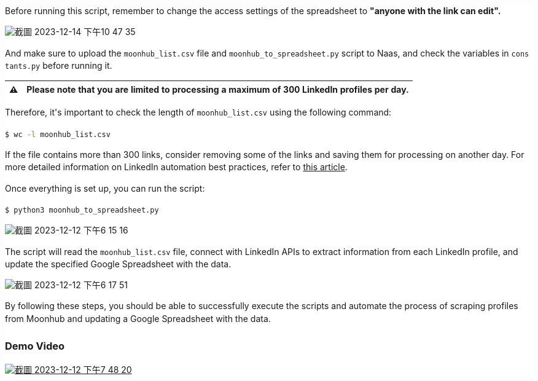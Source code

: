 Before running this script, remember to change the access settings of the spreadsheet to <b>"anyone with the link can edit".</b>

<img width="1440" alt="截圖 2023-12-14 下午10 47 35" src="https://github.com/wangyuhsin/Linkedin/assets/76431031/092bf5d5-3071-496e-ba83-5509cf9458f2">

And make sure to upload the `moonhub_list.csv` file and `moonhub_to_spreadsheet.py` script to Naas, and check the variables in `constants.py` before running it.

| :warning:     | Please note that you are limited to processing a maximum of 300 LinkedIn profiles per day.|
|---------------|:------------------------------------------------------------------------------------------|

Therefore, it's important to check the length of `moonhub_list.csv` using the following command:

```bash
$ wc -l moonhub_list.csv
```

If the file contains more than 300 links, consider removing some of the links and saving them for processing on another day. For more detailed information on LinkedIn automation best practices, refer to [this article](https://phantombuster.com/blog/guides/linkedin-automation-rate-limits-2021-edition-5pFlkXZFjtku79DltwBF0M).

Once everything is set up, you can run the script:

```bash
$ python3 moonhub_to_spreadsheet.py
```
<img width="1440" alt="截圖 2023-12-12 下午6 15 16" src="https://github.com/wangyuhsin/Linkedin/assets/76431031/eef56c90-dbe2-4dcf-ace0-e42375b14541">

The script will read the `moonhub_list.csv` file, connect with LinkedIn APIs to extract information from each LinkedIn profile, and update the specified Google Spreadsheet with the data.

<img width="1440" alt="截圖 2023-12-12 下午6 17 51" src="https://github.com/wangyuhsin/Linkedin/assets/76431031/70e2686f-9817-4845-9112-475d803ac11a">

By following these steps, you should be able to successfully execute the scripts and automate the process of scraping profiles from Moonhub and updating a Google Spreadsheet with the data.

### Demo Video
[<img width="1072" alt="截圖 2023-12-12 下午7 48 20" src="https://github.com/wangyuhsin/Linkedin/assets/76431031/2f8454f1-bd04-4a9c-8db6-e0851c59f849">](https://youtu.be/V9-Epbsa8Z0)
